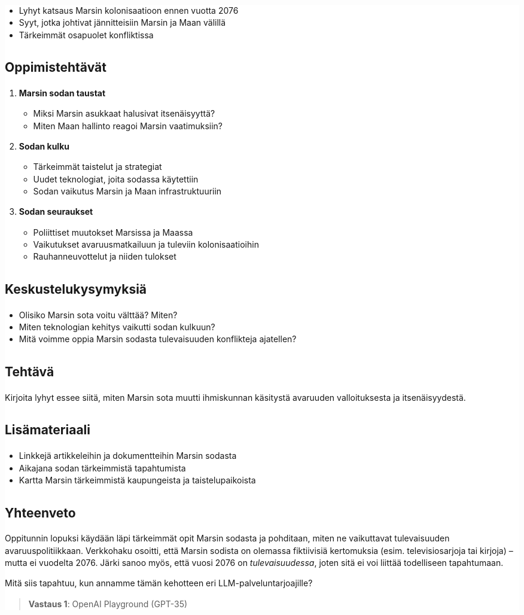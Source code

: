 - Lyhyt katsaus Marsin kolonisaatioon ennen vuotta 2076
- Syyt, jotka johtivat jännitteisiin Marsin ja Maan välillä
- Tärkeimmät osapuolet konfliktissa

## Oppimistehtävät

1. **Marsin sodan taustat**
   - Miksi Marsin asukkaat halusivat itsenäisyyttä?
   - Miten Maan hallinto reagoi Marsin vaatimuksiin?

2. **Sodan kulku**
   - Tärkeimmät taistelut ja strategiat
   - Uudet teknologiat, joita sodassa käytettiin
   - Sodan vaikutus Marsin ja Maan infrastruktuuriin

3. **Sodan seuraukset**
   - Poliittiset muutokset Marsissa ja Maassa
   - Vaikutukset avaruusmatkailuun ja tuleviin kolonisaatioihin
   - Rauhanneuvottelut ja niiden tulokset

## Keskustelukysymyksiä

- Olisiko Marsin sota voitu välttää? Miten?
- Miten teknologian kehitys vaikutti sodan kulkuun?
- Mitä voimme oppia Marsin sodasta tulevaisuuden konflikteja ajatellen?

## Tehtävä

Kirjoita lyhyt essee siitä, miten Marsin sota muutti ihmiskunnan käsitystä avaruuden valloituksesta ja itsenäisyydestä.

## Lisämateriaali

- Linkkejä artikkeleihin ja dokumentteihin Marsin sodasta
- Aikajana sodan tärkeimmistä tapahtumista
- Kartta Marsin tärkeimmistä kaupungeista ja taistelupaikoista

## Yhteenveto

Oppitunnin lopuksi käydään läpi tärkeimmät opit Marsin sodasta ja pohditaan, miten ne vaikuttavat tulevaisuuden avaruuspolitiikkaan.
Verkkohaku osoitti, että Marsin sodista on olemassa fiktiivisiä kertomuksia (esim. televisiosarjoja tai kirjoja) – mutta ei vuodelta 2076. Järki sanoo myös, että vuosi 2076 on _tulevaisuudessa_, joten sitä ei voi liittää todelliseen tapahtumaan.

Mitä siis tapahtuu, kun annamme tämän kehotteen eri LLM-palveluntarjoajille?

> **Vastaus 1**: OpenAI Playground (GPT-35)
